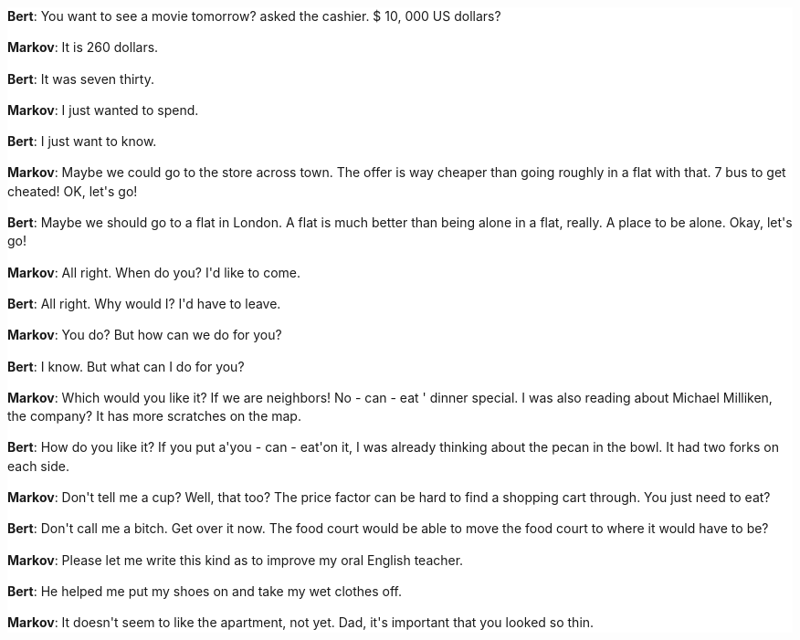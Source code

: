 **Bert**:
You want to see a movie tomorrow? asked the cashier. $ 10, 000 US dollars?

**Markov**:
It is 260 dollars.

**Bert**:
It was seven thirty.

**Markov**:
I just wanted to spend.

**Bert**:
I just want to know.

**Markov**:
Maybe we could go to the store across town. The offer is way cheaper than going roughly in a flat with that. 7 bus to get cheated! OK, let's go!

**Bert**:
Maybe we should go to a flat in London. A flat is much better than being alone in a flat, really. A place to be alone. Okay, let's go!

**Markov**:
All right. When do you? I'd like to come.

**Bert**:
All right. Why would I? I'd have to leave.

**Markov**:
You do? But how can we do for you?

**Bert**:
I know. But what can I do for you?

**Markov**:
Which would you like it? If we are neighbors! No - can - eat ' dinner special. I was also reading about Michael Milliken, the company? It has more scratches on the map.

**Bert**:
How do you like it? If you put a'you - can - eat'on it, I was already thinking about the pecan in the bowl. It had two forks on each side.

**Markov**:
Don't tell me a cup? Well, that too? The price factor can be hard to find a shopping cart through. You just need to eat?

**Bert**:
Don't call me a bitch. Get over it now. The food court would be able to move the food court to where it would have to be?

**Markov**:
Please let me write this kind as to improve my oral English teacher.

**Bert**:
He helped me put my shoes on and take my wet clothes off.

**Markov**:
It doesn't seem to like the apartment, not yet. Dad, it's important that you looked so thin.
